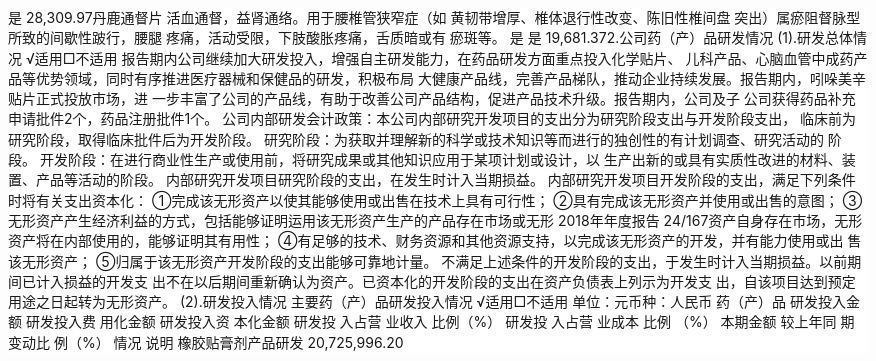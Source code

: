 是
28,309.97丹鹿通督片
活血通督，益肾通络。用于腰椎管狭窄症（如
黄韧带增厚、椎体退行性改变、陈旧性椎间盘
突出）属瘀阻督脉型所致的间歇性跛行，腰腿
疼痛，活动受限，下肢酸胀疼痛，舌质暗或有
瘀斑等。
是
是
19,681.372.公司药（产）品研发情况
(1).研发总体情况
√适用□不适用
报告期内公司继续加大研发投入，增强自主研发能力，在药品研发方面重点投入化学贴片、
儿科产品、心脑血管中成药产品等优势领域，同时有序推进医疗器械和保健品的研发，积极布局
大健康产品线，完善产品梯队，推动企业持续发展。报告期内，吲哚美辛贴片正式投放市场，进
一步丰富了公司的产品线，有助于改善公司产品结构，促进产品技术升级。报告期内，公司及子
公司获得药品补充申请批件2个，药品注册批件1个。
公司内部研发会计政策：本公司内部研究开发项目的支出分为研究阶段支出与开发阶段支出，
临床前为研究阶段，取得临床批件后为开发阶段。
研究阶段：为获取并理解新的科学或技术知识等而进行的独创性的有计划调查、研究活动的
阶段。
开发阶段：在进行商业性生产或使用前，将研究成果或其他知识应用于某项计划或设计，以
生产出新的或具有实质性改进的材料、装置、产品等活动的阶段。
内部研究开发项目研究阶段的支出，在发生时计入当期损益。
内部研究开发项目开发阶段的支出，满足下列条件时将有关支出资本化：
①完成该无形资产以使其能够使用或出售在技术上具有可行性；
②具有完成该无形资产并使用或出售的意图；
③无形资产产生经济利益的方式，包括能够证明运用该无形资产生产的产品存在市场或无形
2018年年度报告
24/167资产自身存在市场，无形资产将在内部使用的，能够证明其有用性；
④有足够的技术、财务资源和其他资源支持，以完成该无形资产的开发，并有能力使用或出
售该无形资产；
⑤归属于该无形资产开发阶段的支出能够可靠地计量。
不满足上述条件的开发阶段的支出，于发生时计入当期损益。以前期间已计入损益的开发支
出不在以后期间重新确认为资产。已资本化的开发阶段的支出在资产负债表上列示为开发支
出，自该项目达到预定用途之日起转为无形资产。
(2).研发投入情况
主要药（产）品研发投入情况
√适用□不适用
单位：元币种：人民币
药（产）品
研发投入金
额
研发投入费
用化金额
研发投入资
本化金额
研发投
入占营
业收入
比例（%）
研发投
入占营
业成本
比例
（%）
本期金额
较上年同
期变动比
例（%）
情况
说明
橡胶贴膏剂产品研发
20,725,996.20